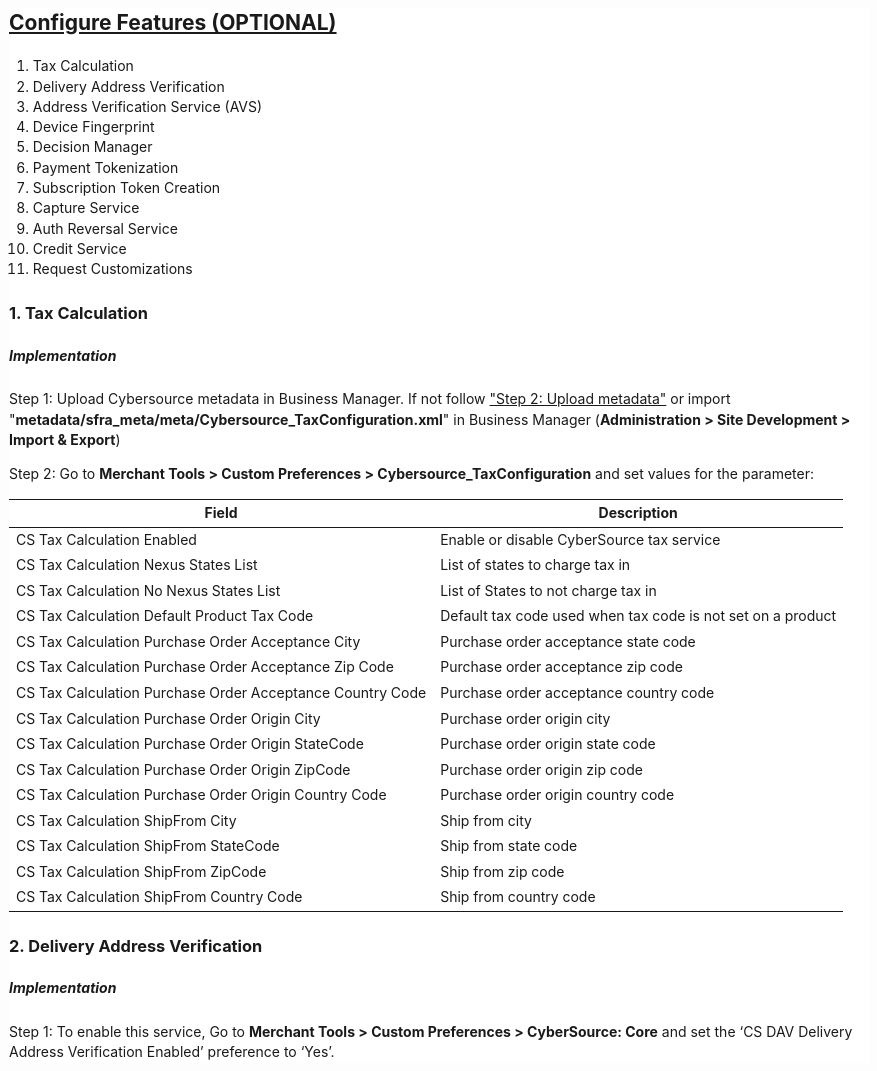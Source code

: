 ## <ins>Configure Features (OPTIONAL)

1. Tax Calculation
2. Delivery Address Verification
3. Address Verification Service (AVS)
4. Device Fingerprint
5. Decision Manager
6. Payment Tokenization
7. Subscription Token Creation
8.  Capture Service
9. Auth Reversal Service
10. Credit Service
11. Request Customizations


### **1. Tax Calculation**

##### Implementation

Step 1: Upload Cybersource metadata in Business Manager. If not follow ["Step 2: Upload metadata"](CyberSource/documentation/markdown/Configure-cartridge.md#step-2-upload-metadata) or import "**metadata/sfra_meta/meta/Cybersource_TaxConfiguration.xml**" in Business Manager (**Administration > Site Development > Import & Export**)

Step 2: Go to **Merchant Tools > Custom Preferences > Cybersource_TaxConfiguration** and set values for the parameter:

Field | Description
------------ | -------------
CS Tax Calculation Enabled | Enable or disable CyberSource tax service
CS Tax Calculation Nexus States List | List of states to charge tax in
CS Tax Calculation No Nexus States List | List of States to not charge tax in
CS Tax Calculation Default Product Tax Code | Default tax code used when tax code is not set on a product
CS Tax Calculation Purchase Order Acceptance City | Purchase order acceptance state code
CS Tax Calculation Purchase Order Acceptance Zip Code | Purchase order acceptance zip code
CS Tax Calculation Purchase Order Acceptance Country Code | Purchase order acceptance country code
CS Tax Calculation Purchase Order Origin City | Purchase order origin city
CS Tax Calculation Purchase Order Origin StateCode | Purchase order origin state code
CS Tax Calculation Purchase Order Origin ZipCode | Purchase order origin zip code
CS Tax Calculation Purchase Order Origin Country Code | Purchase order origin country code
CS Tax Calculation ShipFrom City | Ship from city
CS Tax Calculation ShipFrom StateCode | Ship from state code
CS Tax Calculation ShipFrom ZipCode | Ship from zip code
CS Tax Calculation ShipFrom Country Code | Ship from country code

### **2. Delivery Address Verification**

##### Implementation

Step 1: To enable this service, Go to **Merchant Tools > Custom Preferences > CyberSource: Core** and set the ‘CS DAV Delivery Address Verification Enabled’ preference to ‘Yes’.
